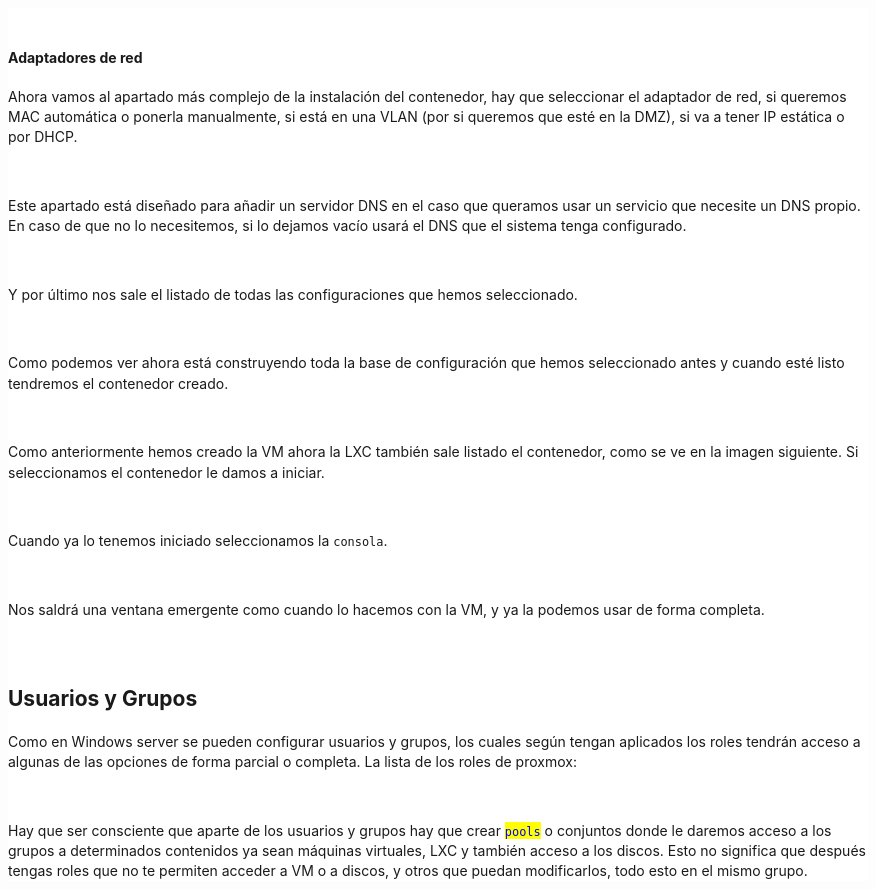 <figure><img src="https://lh6.googleusercontent.com/EskmduLKzq8DApUcuNJLZRtKVhXnisvVbBCCAgeUiw3QtbVDk2NNNeXgoFMMsIub_QBqeEZYYiz6niUdMFYrEthKj-ENH6pLrTyyo0txx-EJj7SDrlFL8v-XOK28vHai-cb9grggrU8b7WtuhpKZqn-aCxPzER92Yn_tJLid-_nTFdCMAf8BhcTB" alt=""><figcaption></figcaption></figure>

#### Adaptadores de red

Ahora vamos al apartado más complejo de la instalación del contenedor, hay que seleccionar el adaptador de red, si queremos MAC automática o ponerla manualmente, si está en una VLAN (por si queremos que esté en la DMZ), si va a tener IP estática o por DHCP.

<figure><img src="https://lh3.googleusercontent.com/sWzTBLvjefND_efcOG6HId8IItR2PTwft78bkAH-8VgfjMTh-dautwb_3GqM6SujKybyz-w65YO2gFXeZIUePDJawIuppM5UEKU7o_FRvUV6ycq7ec9x7gxnqmFamnNTOFSJmqLSdY3QyCMyOgYBJHZWVYXkKAaYpxktNrBuoLNBed99quPk7Hn1" alt=""><figcaption></figcaption></figure>

Este apartado está diseñado para añadir un servidor DNS en el caso que queramos usar un servicio que necesite un DNS propio. En caso de que no lo necesitemos, si lo dejamos vacío usará el DNS que el sistema tenga configurado.

<figure><img src="https://lh5.googleusercontent.com/0RCzeqCQtMl1ySfPJYP6QqbTcB7aKtwIjGnjsRaOwb5WEw79zhXzl1mP2DcAoPDnQ0V0dgZVUk0VuBtpguQ75aYwUJjQME0RzDIsqGyCWP0LqQR_UMLGxxxSXsPqkjcUKUYEFlyasSNC59PEol8rGSXxYiYxt90E77JVlTN8Z3wttEeoY13JiYc9" alt=""><figcaption></figcaption></figure>

Y por último nos sale el listado de todas las configuraciones que hemos seleccionado.

<figure><img src="https://lh6.googleusercontent.com/zhld3-NrnbhkNEY8OVgB_IXo5zVKof3xgkp2HAL5YGDy-mZhQpnB1tqpcQV916c6vQAUdFcClXYdDa-ahXZxnYZjIQr3jy0BLVYAEn3MD99RVshW6M1SsObx4qsiVZS4qvKNa3sISeXi9RAhlN3-H9sGyisZJiBsd7fN5TODsurl6NNEXBVFk4VS" alt=""><figcaption></figcaption></figure>

Como podemos ver ahora está construyendo toda la base de configuración que hemos seleccionado antes y cuando esté listo tendremos el contenedor creado.

<figure><img src="https://lh6.googleusercontent.com/bK9nFa545BYNLpiYgwSDq_52XJFeyVHaMWigqhSb50SXPsd_0mI0265oKBYQ_WBwz_vtc4t40l_ZsU7GBBFfXByyUQXj_J6kki_nQk5zeWsqBC1SHFjuc7u202wy9ixT6H6RllWSV4cfg4t2b6ZMGGBppanVAqZjmJw-TwwKQVBlVTVEB6P7jMS5" alt=""><figcaption></figcaption></figure>

Como anteriormente hemos creado la VM ahora la LXC también sale listado el contenedor, como se ve en la imagen siguiente. Si seleccionamos el contenedor le damos a iniciar.

<figure><img src="https://lh4.googleusercontent.com/jbODrZhPBD3h4nCs1FiAyj1FR0lZgjgNaSseWVZmz7UL_R5EYdcsgQRqj_Z49K4RGBqGmkXtGqqm0kIu_bRPr-CdYkGLbc6uRbEcWnCLQ8wcpfQDZqUCvJjPtroBCvWxEt5LLCmWfbTiPHhoV2JpQQ2KlH-pGiLlkf6SW8vyVCTjJbqqdE2d7b6h" alt=""><figcaption></figcaption></figure>

Cuando ya lo tenemos iniciado seleccionamos la `consola`.

<figure><img src="https://lh5.googleusercontent.com/g1JtrCEusMUtuD-LPCxw98vekl9jmy1BANRzM4xXnvpgHjp5h6-3InLb2Roq2eV5ZnINXS3Xp_i01dFcrEd8iGijZJRdlPM0EYu6QkDG-ys-W5-4W5ndX_5_zt8_ad1RtaJPnxcVPn0NUGhZQTAwnzB_FNk0xd3sB-uRQk7CPvb3O61gjhM87zck" alt=""><figcaption></figcaption></figure>

Nos saldrá una ventana emergente como cuando lo hacemos con la VM, y ya la podemos usar de forma completa.

<figure><img src="https://lh5.googleusercontent.com/n56pf-EKXvJDSCRN7UHUJMvvROE9KZlORFCFTScezv7HKH_PYdsy6_yCT7IkFPLY5WkXI7_5xKOqdhkgRivToZjZN36W8lPq7GkBZY-Mf2-_ktu5su2_jd8sdSpbgMWnewNzM1Ub6JDfDjKVz1EVwneo0G6QKV_KHUC_50FpZs6GvsOJnelamO_A" alt=""><figcaption></figcaption></figure>

## Usuarios y Grupos&#x20;

Como en Windows server se pueden configurar usuarios y grupos, los cuales según tengan aplicados los roles tendrán acceso a algunas de las opciones de forma parcial o completa. La lista de los roles de proxmox:

<figure><img src="https://lh4.googleusercontent.com/_rSiczxwpcv6c89mReS59AChxzc_EVRpY5HPnJR9Q5BXD3aW6lH1Oh4uBooxwHBAeEtRuhDQTWGXu4xDrNvRWj7TGIQpJFkuyjHgGKL25gQ1w_I0h8UZV2ggWf9ZRUek1WazMMhU6KyNH41cAJaSIqJgmAK9YUwQJKbHpvAT4vvs6_Kc7_8DqE9j" alt=""><figcaption></figcaption></figure>

Hay que ser consciente que aparte de los usuarios y grupos hay que crear <mark style="color:blue;">`pools`</mark> o conjuntos donde le daremos acceso a los grupos a determinados contenidos ya sean máquinas virtuales, LXC y también acceso a los discos. Esto no significa que después tengas roles que no te permiten acceder a VM o a discos, y otros que puedan modificarlos, todo esto en el mismo grupo.
